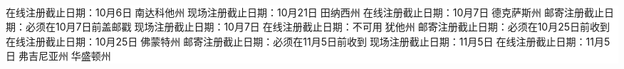 <td>在线注册截止日期：10月6日</td>
</tr>
<tr>
<td>南达科他州</td>
</tr>
<td></td>
<tr>
</tr>
<td>现场注册截止日期：10月21日</td>
<tr>
</tr>
<tr>
<td>田纳西州</td>
</tr>
<td></td>
<tr>
</tr>
<tr>
<td>在线注册截止日期：10月7日</td>
</tr>
<tr>
<td>德克萨斯州</td>
</tr>
<td></td>
<tr>
<td>邮寄注册截止日期：必须在10月7日前盖邮戳</td>
</tr>
<td>现场注册截止日期：10月7日</td>
<tr>
<td>在线注册截止日期：不可用</td>
</tr>
<tr>
<td>犹他州</td>
</tr>
<td></td>
<tr>
<td>邮寄注册截止日期：必须在10月25日前收到</td>
</tr>
<tr>
<td>在线注册截止日期：10月25日</td>
</tr>
<tr>
<td>佛蒙特州</td>
</tr>
<td></td>
<tr>
<td>邮寄注册截止日期：必须在11月5日前收到</td>
</tr>
<td>现场注册截止日期：11月5日</td>
<tr>
<td>在线注册截止日期：11月5日</td>
</tr>
<tr>
<td>弗吉尼亚州</td>
</tr>
<td></td>
<tr>
</tr>
<tr>
</tr>
<tr>
<td>华盛顿州</td>
</tr>
<td></td>